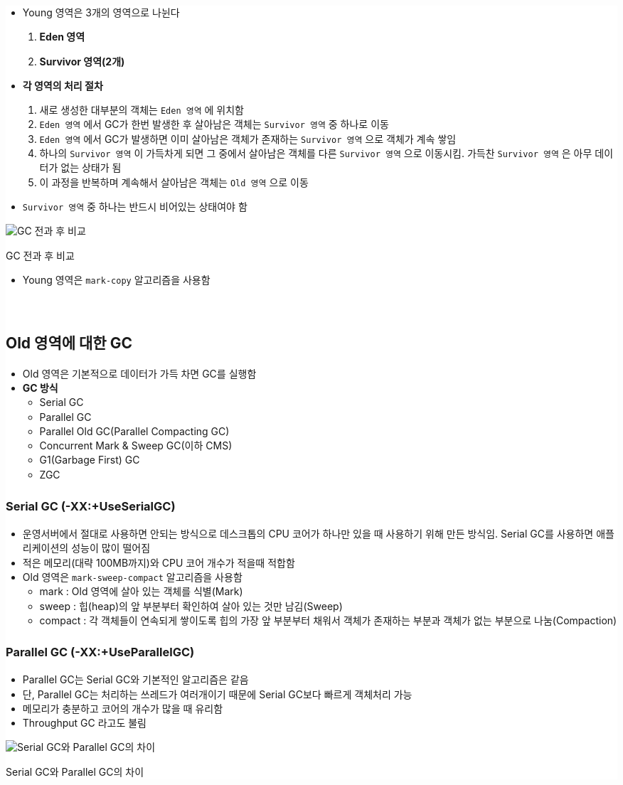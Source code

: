 - Young 영역은 3개의 영역으로 나뉜다
    
    1) **Eden 영역**
    
    2) **Survivor 영역(2개)**
    
- **각 영역의 처리 절차**
    1. 새로 생성한 대부분의 객체는 `Eden 영역` 에 위치함
    2. `Eden 영역` 에서 GC가 한번 발생한 후 살아남은 객체는 `Survivor 영역` 중 하나로 이동
    3. `Eden 영역` 에서 GC가 발생하면 이미 살아남은 객체가 존재하는  `Survivor 영역` 으로 객체가 계속 쌓임
    4. 하나의 `Survivor 영역` 이 가득차게 되면 그 중에서 살아남은 객체를 다른 `Survivor 영역` 으로 이동시킴. 가득찬 `Survivor 영역` 은 아무 데이터가 없는 상태가 됨
    5. 이 과정을 반복하며 계속해서 살아남은 객체는 `Old 영역` 으로 이동
- `Survivor 영역` 중 하나는 반드시 비어있는 상태여야 함

![GC 전과 후 비교](https://user-images.githubusercontent.com/8343301/193070428-b13fb533-910b-46de-a704-ecc23a03d4ff.png)

GC 전과 후 비교

- Young 영역은 `mark-copy` 알고리즘을 사용함

<br/>

## Old 영역에 대한 GC

- Old 영역은 기본적으로 데이터가 가득 차면 GC를 실행함
- **GC 방식**
    - Serial GC
    - Parallel GC
    - Parallel Old GC(Parallel Compacting GC)
    - Concurrent Mark & Sweep GC(이하 CMS)
    - G1(Garbage First) GC
    - ZGC

### **Serial GC (-XX:+UseSerialGC)**

- 운영서버에서 절대로 사용하면 안되는 방식으로 데스크톱의 CPU 코어가 하나만 있을 때 사용하기 위해 만든 방식임. Serial GC를 사용하면 애플리케이션의 성능이 많이 떨어짐
- 적은 메모리(대략 100MB까지)와 CPU 코어 개수가 적을때 적합함
- Old 영역은 `mark-sweep-compact` 알고리즘을 사용함
    - mark : Old 영역에 살아 있는 객체를 식별(Mark)
    - sweep : 힙(heap)의 앞 부분부터 확인하여 살아 있는 것만 남김(Sweep)
    - compact : 각 객체들이 연속되게 쌓이도록 힙의 가장 앞 부분부터 채워서 객체가 존재하는 부분과 객체가 없는 부분으로 나눔(Compaction)

### **Parallel GC (-XX:+UseParallelGC)**

- Parallel GC는 Serial GC와 기본적인 알고리즘은 같음
- 단, Parallel GC는 처리하는 쓰레드가 여러개이기 때문에 Serial GC보다 빠르게 객체처리 가능
- 메모리가 충분하고 코어의 개수가 많을 때 유리함
- Throughput GC 라고도 불림

![Serial GC와 Parallel GC의 차이](https://user-images.githubusercontent.com/8343301/193070576-7e1b30da-ee87-409c-a2c9-0b5952cee89f.png)

Serial GC와 Parallel GC의 차이
